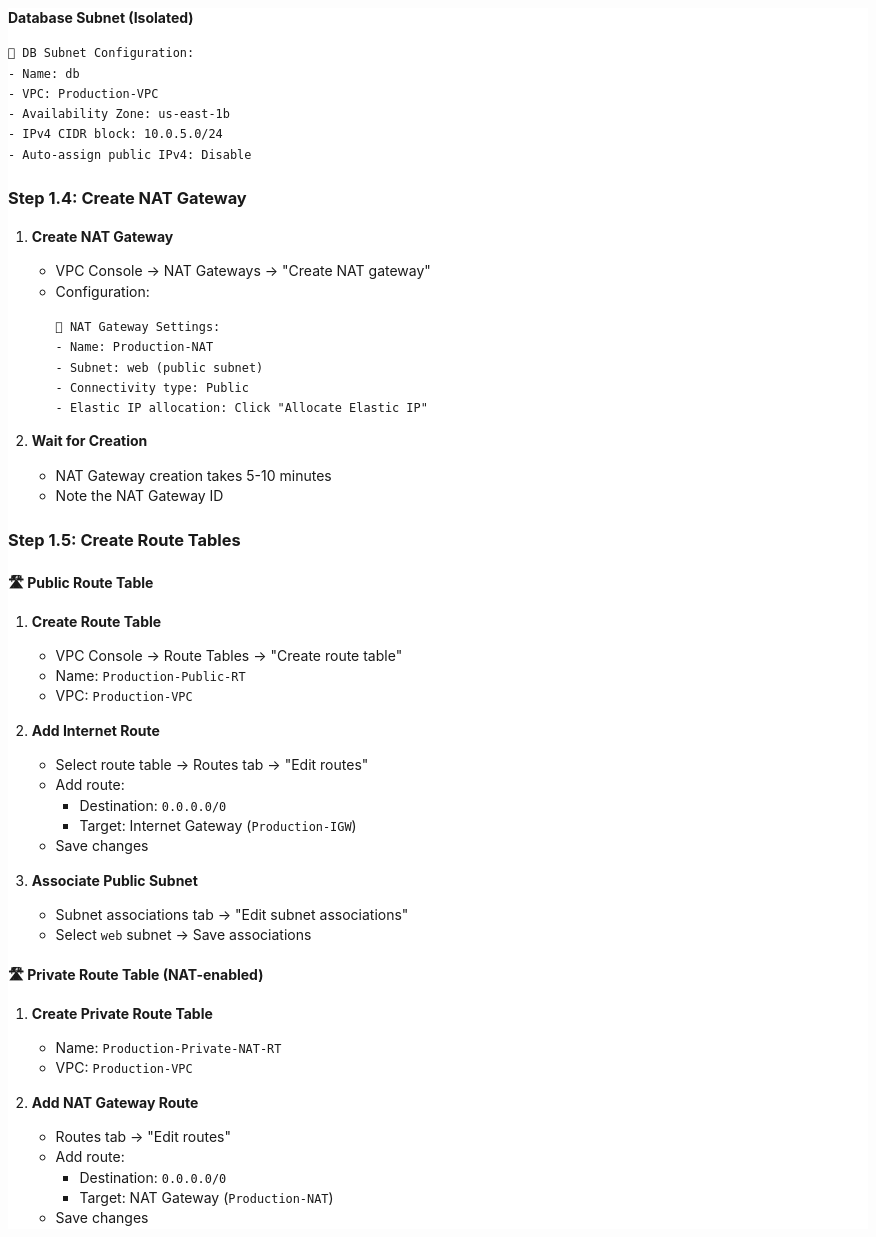 **Database Subnet (Isolated)**
```bash
📍 DB Subnet Configuration:
- Name: db
- VPC: Production-VPC
- Availability Zone: us-east-1b
- IPv4 CIDR block: 10.0.5.0/24
- Auto-assign public IPv4: Disable
```

### Step 1.4: Create NAT Gateway

1. **Create NAT Gateway**
   - VPC Console → NAT Gateways → "Create NAT gateway"
   - Configuration:
     ```
     🔧 NAT Gateway Settings:
     - Name: Production-NAT
     - Subnet: web (public subnet)
     - Connectivity type: Public
     - Elastic IP allocation: Click "Allocate Elastic IP"
     ```

2. **Wait for Creation**
   - NAT Gateway creation takes 5-10 minutes
   - Note the NAT Gateway ID

### Step 1.5: Create Route Tables

#### 🛣️ Public Route Table
1. **Create Route Table**
   - VPC Console → Route Tables → "Create route table"
   - Name: `Production-Public-RT`
   - VPC: `Production-VPC`

2. **Add Internet Route**
   - Select route table → Routes tab → "Edit routes"
   - Add route:
     - Destination: `0.0.0.0/0`
     - Target: Internet Gateway (`Production-IGW`)
   - Save changes

3. **Associate Public Subnet**
   - Subnet associations tab → "Edit subnet associations"
   - Select `web` subnet → Save associations

#### 🛣️ Private Route Table (NAT-enabled)
1. **Create Private Route Table**
   - Name: `Production-Private-NAT-RT`
   - VPC: `Production-VPC`

2. **Add NAT Gateway Route**
   - Routes tab → "Edit routes"
   - Add route:
     - Destination: `0.0.0.0/0`
     - Target: NAT Gateway (`Production-NAT`)
   - Save changes
